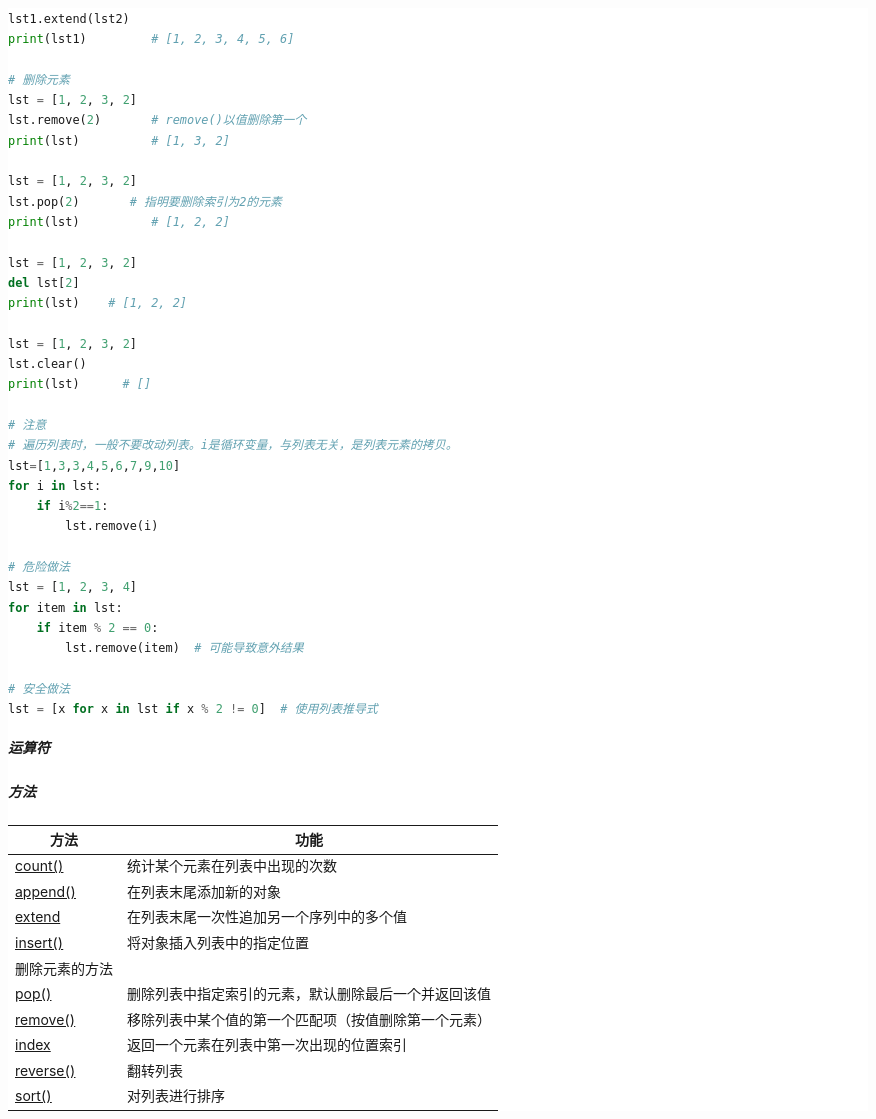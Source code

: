 ```python
lst1.extend(lst2)
print(lst1)         # [1, 2, 3, 4, 5, 6]

# 删除元素
lst = [1, 2, 3, 2]
lst.remove(2)       # remove()以值删除第一个
print(lst)          # [1, 3, 2]

lst = [1, 2, 3, 2]
lst.pop(2)       # 指明要删除索引为2的元素
print(lst)          # [1, 2, 2]

lst = [1, 2, 3, 2]
del lst[2]
print(lst)    # [1, 2, 2]

lst = [1, 2, 3, 2]
lst.clear()
print(lst)      # []

# 注意
# 遍历列表时，一般不要改动列表。i是循环变量，与列表无关，是列表元素的拷贝。
lst=[1,3,3,4,5,6,7,9,10]
for i in lst:
	if i%2==1:
		lst.remove(i)
        
# 危险做法
lst = [1, 2, 3, 4]
for item in lst:
    if item % 2 == 0:
        lst.remove(item)  # 可能导致意外结果

# 安全做法
lst = [x for x in lst if x % 2 != 0]  # 使用列表推导式
```

##### 运算符

##### 方法

| 方法                                                         | 功能                                                 |
| ------------------------------------------------------------ | ---------------------------------------------------- |
| [count()](http://www.coolpython.net/method_topic/list/count.html) | 统计某个元素在列表中出现的次数                       |
| [append()](http://www.coolpython.net/method_topic/list/append.html) | 在列表末尾添加新的对象                               |
| [extend](http://www.coolpython.net/method_topic/list/extend.html) | 在列表末尾一次性追加另一个序列中的多个值             |
| [insert()](http://www.coolpython.net/method_topic/list/insert.html) | 将对象插入列表中的指定位置                           |
| 删除元素的方法                                               |                                                      |
| [pop()](http://www.coolpython.net/method_topic/list/pop.html) | 删除列表中指定索引的元素，默认删除最后一个并返回该值 |
| [remove()](http://www.coolpython.net/method_topic/list/remove.html) | 移除列表中某个值的第一个匹配项（按值删除第一个元素） |
| [index](http://www.coolpython.net/method_topic/list/index_method.html) | 返回一个元素在列表中第一次出现的位置索引             |
| [reverse()](http://www.coolpython.net/method_topic/list/reverse.html) | 翻转列表                                             |
| [sort()](http://www.coolpython.net/method_topic/list/sort.html) | 对列表进行排序                                       |
